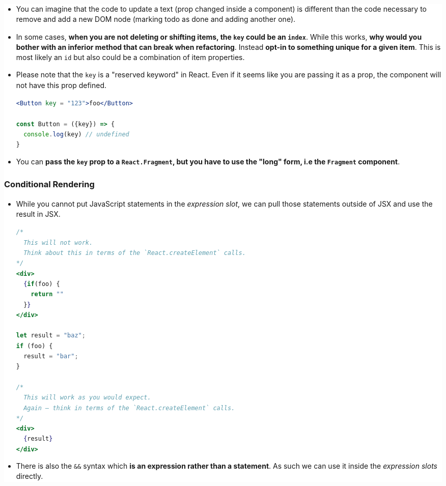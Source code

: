 - You can imagine that the code to update a text (prop changed inside a component) is different than the code necessary to remove and add a new DOM node (marking todo as done and adding another one).

- In some cases, **when you are not deleting or shifting items, the `key` could be an `index`**. While this works, **why would you bother with an inferior method that can break when refactoring**. Instead **opt-in to something unique for a given item**. This is most likely an `id` but also could be a combination of item properties.

- Please note that the `key` is a "reserved keyword" in React. Even if it seems like you are passing it as a prop, the component will not have this prop defined.

  ```jsx
  <Button key = "123">foo</Button>

  const Button = ({key}) => {
    console.log(key) // undefined
  }
  ```

- You can **pass the `key` prop to a `React.Fragment`, but you have to use the "long" form, i.e the `Fragment` component**.

### Conditional Rendering

- While you cannot put JavaScript statements in the _expression slot_, we can pull those statements outside of JSX and use the result in JSX.

  ```jsx
  /*
    This will not work.
    Think about this in terms of the `React.createElement` calls.
  */
  <div>
    {if(foo) {
      return ""
    }}
  </div>

  let result = "baz";
  if (foo) {
    result = "bar";
  }

  /*
    This will work as you would expect.
    Again – think in terms of the `React.createElement` calls.
  */
  <div>
    {result}
  </div>
  ```

- There is also the `&&` syntax which **is an expression rather than a statement**. As such we can use it inside the _expression slots_ directly.
